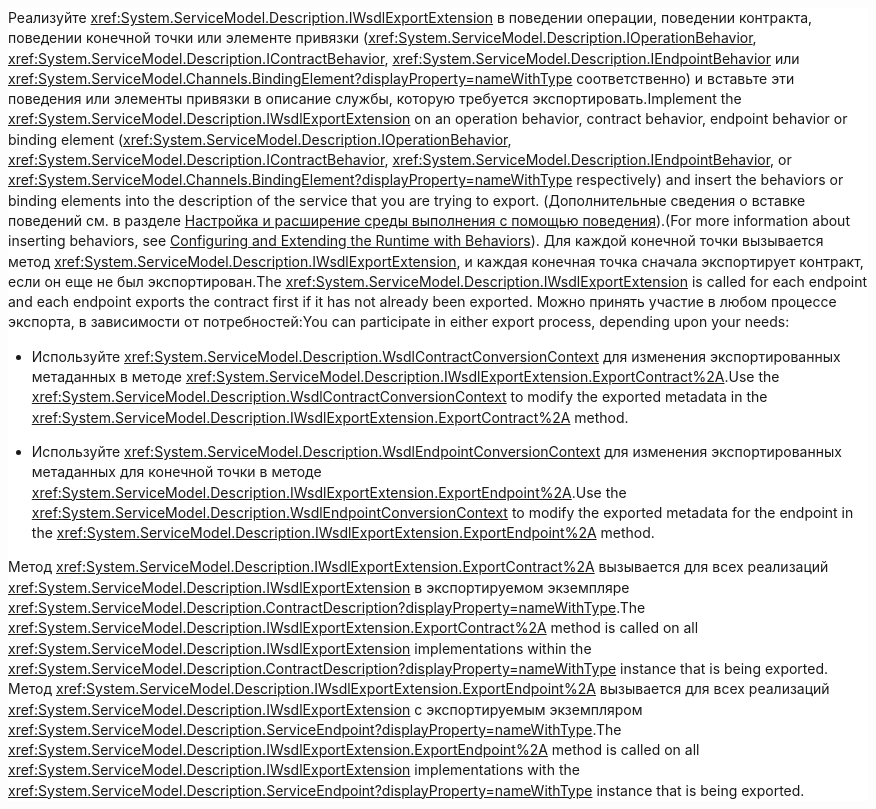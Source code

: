  <span data-ttu-id="7ebcb-117">Реализуйте <xref:System.ServiceModel.Description.IWsdlExportExtension> в поведении операции, поведении контракта, поведении конечной точки или элементе привязки (<xref:System.ServiceModel.Description.IOperationBehavior>, <xref:System.ServiceModel.Description.IContractBehavior>, <xref:System.ServiceModel.Description.IEndpointBehavior> или <xref:System.ServiceModel.Channels.BindingElement?displayProperty=nameWithType> соответственно) и вставьте эти поведения или элементы привязки в описание службы, которую требуется экспортировать.</span><span class="sxs-lookup"><span data-stu-id="7ebcb-117">Implement the <xref:System.ServiceModel.Description.IWsdlExportExtension> on an operation behavior, contract behavior, endpoint behavior or binding element (<xref:System.ServiceModel.Description.IOperationBehavior>, <xref:System.ServiceModel.Description.IContractBehavior>, <xref:System.ServiceModel.Description.IEndpointBehavior>, or <xref:System.ServiceModel.Channels.BindingElement?displayProperty=nameWithType> respectively) and insert the behaviors or binding elements into the description of the service that you are trying to export.</span></span> <span data-ttu-id="7ebcb-118">(Дополнительные сведения о вставке поведений см. в разделе [Настройка и расширение среды выполнения с помощью поведения](configuring-and-extending-the-runtime-with-behaviors.md)).</span><span class="sxs-lookup"><span data-stu-id="7ebcb-118">(For more information about inserting behaviors, see [Configuring and Extending the Runtime with Behaviors](configuring-and-extending-the-runtime-with-behaviors.md)).</span></span> <span data-ttu-id="7ebcb-119">Для каждой конечной точки вызывается метод <xref:System.ServiceModel.Description.IWsdlExportExtension>, и каждая конечная точка сначала экспортирует контракт, если он еще не был экспортирован.</span><span class="sxs-lookup"><span data-stu-id="7ebcb-119">The <xref:System.ServiceModel.Description.IWsdlExportExtension> is called for each endpoint and each endpoint exports the contract first if it has not already been exported.</span></span> <span data-ttu-id="7ebcb-120">Можно принять участие в любом процессе экспорта, в зависимости от потребностей:</span><span class="sxs-lookup"><span data-stu-id="7ebcb-120">You can participate in either export process, depending upon your needs:</span></span>  
  
- <span data-ttu-id="7ebcb-121">Используйте <xref:System.ServiceModel.Description.WsdlContractConversionContext> для изменения экспортированных метаданных в методе <xref:System.ServiceModel.Description.IWsdlExportExtension.ExportContract%2A>.</span><span class="sxs-lookup"><span data-stu-id="7ebcb-121">Use the <xref:System.ServiceModel.Description.WsdlContractConversionContext> to modify the exported metadata in the <xref:System.ServiceModel.Description.IWsdlExportExtension.ExportContract%2A> method.</span></span>  
  
- <span data-ttu-id="7ebcb-122">Используйте <xref:System.ServiceModel.Description.WsdlEndpointConversionContext> для изменения экспортированных метаданных для конечной точки в методе <xref:System.ServiceModel.Description.IWsdlExportExtension.ExportEndpoint%2A>.</span><span class="sxs-lookup"><span data-stu-id="7ebcb-122">Use the <xref:System.ServiceModel.Description.WsdlEndpointConversionContext> to modify the exported metadata for the endpoint in the <xref:System.ServiceModel.Description.IWsdlExportExtension.ExportEndpoint%2A> method.</span></span>  
  
 <span data-ttu-id="7ebcb-123">Метод <xref:System.ServiceModel.Description.IWsdlExportExtension.ExportContract%2A> вызывается для всех реализаций <xref:System.ServiceModel.Description.IWsdlExportExtension> в экспортируемом экземпляре <xref:System.ServiceModel.Description.ContractDescription?displayProperty=nameWithType>.</span><span class="sxs-lookup"><span data-stu-id="7ebcb-123">The <xref:System.ServiceModel.Description.IWsdlExportExtension.ExportContract%2A> method is called on all <xref:System.ServiceModel.Description.IWsdlExportExtension> implementations within the <xref:System.ServiceModel.Description.ContractDescription?displayProperty=nameWithType> instance that is being exported.</span></span>  <span data-ttu-id="7ebcb-124">Метод <xref:System.ServiceModel.Description.IWsdlExportExtension.ExportEndpoint%2A> вызывается для всех реализаций <xref:System.ServiceModel.Description.IWsdlExportExtension> с экспортируемым экземпляром <xref:System.ServiceModel.Description.ServiceEndpoint?displayProperty=nameWithType>.</span><span class="sxs-lookup"><span data-stu-id="7ebcb-124">The <xref:System.ServiceModel.Description.IWsdlExportExtension.ExportEndpoint%2A> method is called on all <xref:System.ServiceModel.Description.IWsdlExportExtension> implementations with the <xref:System.ServiceModel.Description.ServiceEndpoint?displayProperty=nameWithType> instance that is being exported.</span></span>  
  